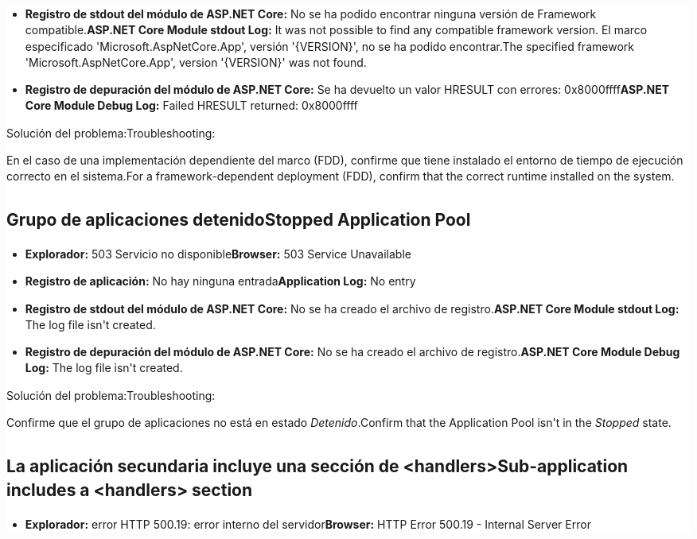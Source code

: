 * <span data-ttu-id="3ac3b-279">**Registro de stdout del módulo de ASP.NET Core:** No se ha podido encontrar ninguna versión de Framework compatible.</span><span class="sxs-lookup"><span data-stu-id="3ac3b-279">**ASP.NET Core Module stdout Log:** It was not possible to find any compatible framework version.</span></span> <span data-ttu-id="3ac3b-280">El marco especificado 'Microsoft.AspNetCore.App', versión '{VERSION}', no se ha podido encontrar.</span><span class="sxs-lookup"><span data-stu-id="3ac3b-280">The specified framework 'Microsoft.AspNetCore.App', version '{VERSION}' was not found.</span></span>

* <span data-ttu-id="3ac3b-281">**Registro de depuración del módulo de ASP.NET Core:** Se ha devuelto un valor HRESULT con errores: 0x8000ffff</span><span class="sxs-lookup"><span data-stu-id="3ac3b-281">**ASP.NET Core Module Debug Log:** Failed HRESULT returned: 0x8000ffff</span></span>

<span data-ttu-id="3ac3b-282">Solución del problema:</span><span class="sxs-lookup"><span data-stu-id="3ac3b-282">Troubleshooting:</span></span>

<span data-ttu-id="3ac3b-283">En el caso de una implementación dependiente del marco (FDD), confirme que tiene instalado el entorno de tiempo de ejecución correcto en el sistema.</span><span class="sxs-lookup"><span data-stu-id="3ac3b-283">For a framework-dependent deployment (FDD), confirm that the correct runtime installed on the system.</span></span>

## <a name="stopped-application-pool"></a><span data-ttu-id="3ac3b-284">Grupo de aplicaciones detenido</span><span class="sxs-lookup"><span data-stu-id="3ac3b-284">Stopped Application Pool</span></span>

* <span data-ttu-id="3ac3b-285">**Explorador:** 503 Servicio no disponible</span><span class="sxs-lookup"><span data-stu-id="3ac3b-285">**Browser:** 503 Service Unavailable</span></span>

* <span data-ttu-id="3ac3b-286">**Registro de aplicación:** No hay ninguna entrada</span><span class="sxs-lookup"><span data-stu-id="3ac3b-286">**Application Log:** No entry</span></span>

* <span data-ttu-id="3ac3b-287">**Registro de stdout del módulo de ASP.NET Core:** No se ha creado el archivo de registro.</span><span class="sxs-lookup"><span data-stu-id="3ac3b-287">**ASP.NET Core Module stdout Log:** The log file isn't created.</span></span>

* <span data-ttu-id="3ac3b-288">**Registro de depuración del módulo de ASP.NET Core:** No se ha creado el archivo de registro.</span><span class="sxs-lookup"><span data-stu-id="3ac3b-288">**ASP.NET Core Module Debug Log:** The log file isn't created.</span></span>

<span data-ttu-id="3ac3b-289">Solución del problema:</span><span class="sxs-lookup"><span data-stu-id="3ac3b-289">Troubleshooting:</span></span>

<span data-ttu-id="3ac3b-290">Confirme que el grupo de aplicaciones no está en estado *Detenido*.</span><span class="sxs-lookup"><span data-stu-id="3ac3b-290">Confirm that the Application Pool isn't in the *Stopped* state.</span></span>

## <a name="sub-application-includes-a-handlers-section"></a><span data-ttu-id="3ac3b-291">La aplicación secundaria incluye una sección de \<handlers></span><span class="sxs-lookup"><span data-stu-id="3ac3b-291">Sub-application includes a \<handlers> section</span></span>

* <span data-ttu-id="3ac3b-292">**Explorador:** error HTTP 500.19: error interno del servidor</span><span class="sxs-lookup"><span data-stu-id="3ac3b-292">**Browser:** HTTP Error 500.19 - Internal Server Error</span></span>
